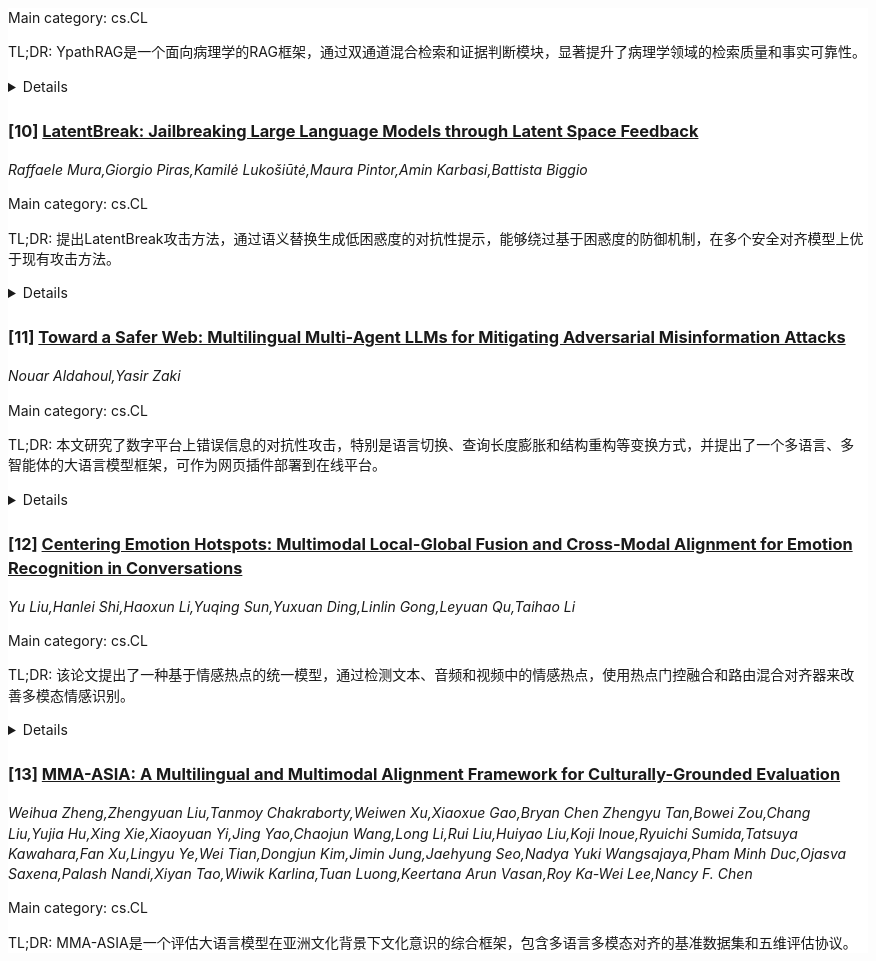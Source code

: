 Main category: cs.CL

TL;DR: YpathRAG是一个面向病理学的RAG框架，通过双通道混合检索和证据判断模块，显著提升了病理学领域的检索质量和事实可靠性。


<details><summary>Details</summary></details>


### [10] [LatentBreak: Jailbreaking Large Language Models through Latent Space Feedback](https://arxiv.org/abs/2510.08604)
*Raffaele Mura,Giorgio Piras,Kamilė Lukošiūtė,Maura Pintor,Amin Karbasi,Battista Biggio*

Main category: cs.CL

TL;DR: 提出LatentBreak攻击方法，通过语义替换生成低困惑度的对抗性提示，能够绕过基于困惑度的防御机制，在多个安全对齐模型上优于现有攻击方法。


<details><summary>Details</summary></details>


### [11] [Toward a Safer Web: Multilingual Multi-Agent LLMs for Mitigating Adversarial Misinformation Attacks](https://arxiv.org/abs/2510.08605)
*Nouar Aldahoul,Yasir Zaki*

Main category: cs.CL

TL;DR: 本文研究了数字平台上错误信息的对抗性攻击，特别是语言切换、查询长度膨胀和结构重构等变换方式，并提出了一个多语言、多智能体的大语言模型框架，可作为网页插件部署到在线平台。


<details><summary>Details</summary></details>


### [12] [Centering Emotion Hotspots: Multimodal Local-Global Fusion and Cross-Modal Alignment for Emotion Recognition in Conversations](https://arxiv.org/abs/2510.08606)
*Yu Liu,Hanlei Shi,Haoxun Li,Yuqing Sun,Yuxuan Ding,Linlin Gong,Leyuan Qu,Taihao Li*

Main category: cs.CL

TL;DR: 该论文提出了一种基于情感热点的统一模型，通过检测文本、音频和视频中的情感热点，使用热点门控融合和路由混合对齐器来改善多模态情感识别。


<details><summary>Details</summary></details>


### [13] [MMA-ASIA: A Multilingual and Multimodal Alignment Framework for Culturally-Grounded Evaluation](https://arxiv.org/abs/2510.08608)
*Weihua Zheng,Zhengyuan Liu,Tanmoy Chakraborty,Weiwen Xu,Xiaoxue Gao,Bryan Chen Zhengyu Tan,Bowei Zou,Chang Liu,Yujia Hu,Xing Xie,Xiaoyuan Yi,Jing Yao,Chaojun Wang,Long Li,Rui Liu,Huiyao Liu,Koji Inoue,Ryuichi Sumida,Tatsuya Kawahara,Fan Xu,Lingyu Ye,Wei Tian,Dongjun Kim,Jimin Jung,Jaehyung Seo,Nadya Yuki Wangsajaya,Pham Minh Duc,Ojasva Saxena,Palash Nandi,Xiyan Tao,Wiwik Karlina,Tuan Luong,Keertana Arun Vasan,Roy Ka-Wei Lee,Nancy F. Chen*

Main category: cs.CL

TL;DR: MMA-ASIA是一个评估大语言模型在亚洲文化背景下文化意识的综合框架，包含多语言多模态对齐的基准数据集和五维评估协议。
